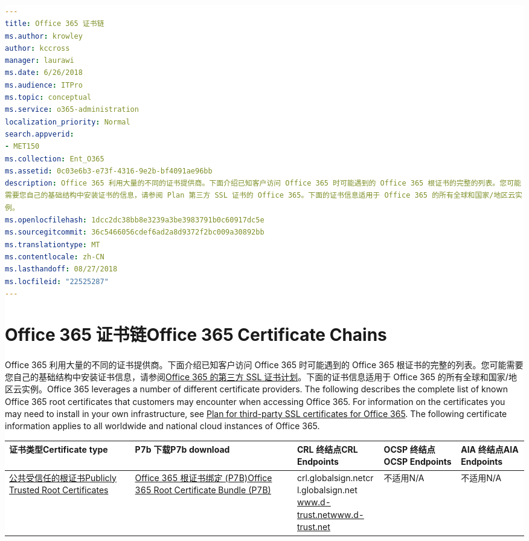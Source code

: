 ```yaml
---
title: Office 365 证书链
ms.author: krowley
author: kccross
manager: laurawi
ms.date: 6/26/2018
ms.audience: ITPro
ms.topic: conceptual
ms.service: o365-administration
localization_priority: Normal
search.appverid:
- MET150
ms.collection: Ent_O365
ms.assetid: 0c03e6b3-e73f-4316-9e2b-bf4091ae96bb
description: Office 365 利用大量的不同的证书提供商。下面介绍已知客户访问 Office 365 时可能遇到的 Office 365 根证书的完整的列表。您可能需要您自己的基础结构中安装证书的信息，请参阅 Plan 第三方 SSL 证书的 Office 365。下面的证书信息适用于 Office 365 的所有全球和国家/地区云实例。
ms.openlocfilehash: 1dcc2dc38bb8e3239a3be3983791b0c60917dc5e
ms.sourcegitcommit: 36c5466056cdef6ad2a8d9372f2bc009a30892bb
ms.translationtype: MT
ms.contentlocale: zh-CN
ms.lasthandoff: 08/27/2018
ms.locfileid: "22525287"
---
```

# <a name="office-365-certificate-chains"></a><span data-ttu-id="d87bd-106">Office 365 证书链</span><span class="sxs-lookup"><span data-stu-id="d87bd-106">Office 365 Certificate Chains</span></span>

<span data-ttu-id="d87bd-p102">Office 365 利用大量的不同的证书提供商。下面介绍已知客户访问 Office 365 时可能遇到的 Office 365 根证书的完整的列表。您可能需要您自己的基础结构中安装证书信息，请参阅[Office 365 的第三方 SSL 证书计划](https://support.office.com/article/b48cdf63-07e0-4cda-8c12-4871590f59ce)。下面的证书信息适用于 Office 365 的所有全球和国家/地区云实例。</span><span class="sxs-lookup"><span data-stu-id="d87bd-p102">Office 365 leverages a number of different certificate providers. The following describes the complete list of known Office 365 root certificates that customers may encounter when accessing Office 365. For information on the certificates you may need to install in your own infrastructure, see [Plan for third-party SSL certificates for Office 365](https://support.office.com/article/b48cdf63-07e0-4cda-8c12-4871590f59ce). The following certificate information applies to all worldwide and national cloud instances of Office 365.</span></span>
  

|<span data-ttu-id="d87bd-111">**证书类型**</span><span class="sxs-lookup"><span data-stu-id="d87bd-111">**Certificate type**</span></span>|<span data-ttu-id="d87bd-112">**P7b 下载**</span><span class="sxs-lookup"><span data-stu-id="d87bd-112">**P7b download**</span></span>|<span data-ttu-id="d87bd-113">**CRL 终结点**</span><span class="sxs-lookup"><span data-stu-id="d87bd-113">**CRL Endpoints**</span></span>|<span data-ttu-id="d87bd-114">**OCSP 终结点**</span><span class="sxs-lookup"><span data-stu-id="d87bd-114">**OCSP Endpoints**</span></span>|<span data-ttu-id="d87bd-115">**AIA 终结点**</span><span class="sxs-lookup"><span data-stu-id="d87bd-115">**AIA Endpoints**</span></span>|
|:-----|:-----|:-----|:-----|:-----|
|[<span data-ttu-id="d87bd-116">公共受信任的根证书</span><span class="sxs-lookup"><span data-stu-id="d87bd-116">Publicly Trusted Root Certificates</span></span>](https://support.office.com/article/0c03e6b3-e73f-4316-9e2b-bf4091ae96bb#rootcerts) <br/> |[<span data-ttu-id="d87bd-117">Office 365 根证书绑定 (P7B)</span><span class="sxs-lookup"><span data-stu-id="d87bd-117">Office 365 Root Certificate Bundle (P7B)</span></span>](http://download.microsoft.com/download/A/5/A/A5AE01F3-D19B-4A11-9407-801263CEF72C/O365_Root_Certs_20170321.p7b) <br/> |<span data-ttu-id="d87bd-118">crl.globalsign.net</span><span class="sxs-lookup"><span data-stu-id="d87bd-118">crl.globalsign.net</span></span>  <br/> <span data-ttu-id="d87bd-119">www.d-trust.net</span><span class="sxs-lookup"><span data-stu-id="d87bd-119">www.d-trust.net</span></span>  <br/> |<span data-ttu-id="d87bd-120">不适用</span><span class="sxs-lookup"><span data-stu-id="d87bd-120">N/A</span></span>  <br/> |<span data-ttu-id="d87bd-121">不适用</span><span class="sxs-lookup"><span data-stu-id="d87bd-121">N/A</span></span>  <br/> |